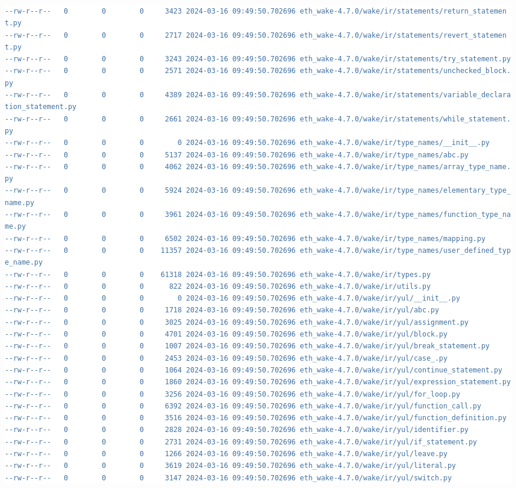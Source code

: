 ```diff
--rw-r--r--   0        0        0     3423 2024-03-16 09:49:50.702696 eth_wake-4.7.0/wake/ir/statements/return_statement.py
--rw-r--r--   0        0        0     2717 2024-03-16 09:49:50.702696 eth_wake-4.7.0/wake/ir/statements/revert_statement.py
--rw-r--r--   0        0        0     3243 2024-03-16 09:49:50.702696 eth_wake-4.7.0/wake/ir/statements/try_statement.py
--rw-r--r--   0        0        0     2571 2024-03-16 09:49:50.702696 eth_wake-4.7.0/wake/ir/statements/unchecked_block.py
--rw-r--r--   0        0        0     4389 2024-03-16 09:49:50.702696 eth_wake-4.7.0/wake/ir/statements/variable_declaration_statement.py
--rw-r--r--   0        0        0     2661 2024-03-16 09:49:50.702696 eth_wake-4.7.0/wake/ir/statements/while_statement.py
--rw-r--r--   0        0        0        0 2024-03-16 09:49:50.702696 eth_wake-4.7.0/wake/ir/type_names/__init__.py
--rw-r--r--   0        0        0     5137 2024-03-16 09:49:50.702696 eth_wake-4.7.0/wake/ir/type_names/abc.py
--rw-r--r--   0        0        0     4062 2024-03-16 09:49:50.702696 eth_wake-4.7.0/wake/ir/type_names/array_type_name.py
--rw-r--r--   0        0        0     5924 2024-03-16 09:49:50.702696 eth_wake-4.7.0/wake/ir/type_names/elementary_type_name.py
--rw-r--r--   0        0        0     3961 2024-03-16 09:49:50.702696 eth_wake-4.7.0/wake/ir/type_names/function_type_name.py
--rw-r--r--   0        0        0     6502 2024-03-16 09:49:50.702696 eth_wake-4.7.0/wake/ir/type_names/mapping.py
--rw-r--r--   0        0        0    11357 2024-03-16 09:49:50.702696 eth_wake-4.7.0/wake/ir/type_names/user_defined_type_name.py
--rw-r--r--   0        0        0    61318 2024-03-16 09:49:50.702696 eth_wake-4.7.0/wake/ir/types.py
--rw-r--r--   0        0        0      822 2024-03-16 09:49:50.702696 eth_wake-4.7.0/wake/ir/utils.py
--rw-r--r--   0        0        0        0 2024-03-16 09:49:50.702696 eth_wake-4.7.0/wake/ir/yul/__init__.py
--rw-r--r--   0        0        0     1718 2024-03-16 09:49:50.702696 eth_wake-4.7.0/wake/ir/yul/abc.py
--rw-r--r--   0        0        0     3025 2024-03-16 09:49:50.702696 eth_wake-4.7.0/wake/ir/yul/assignment.py
--rw-r--r--   0        0        0     4701 2024-03-16 09:49:50.702696 eth_wake-4.7.0/wake/ir/yul/block.py
--rw-r--r--   0        0        0     1007 2024-03-16 09:49:50.702696 eth_wake-4.7.0/wake/ir/yul/break_statement.py
--rw-r--r--   0        0        0     2453 2024-03-16 09:49:50.702696 eth_wake-4.7.0/wake/ir/yul/case_.py
--rw-r--r--   0        0        0     1064 2024-03-16 09:49:50.702696 eth_wake-4.7.0/wake/ir/yul/continue_statement.py
--rw-r--r--   0        0        0     1860 2024-03-16 09:49:50.702696 eth_wake-4.7.0/wake/ir/yul/expression_statement.py
--rw-r--r--   0        0        0     3256 2024-03-16 09:49:50.702696 eth_wake-4.7.0/wake/ir/yul/for_loop.py
--rw-r--r--   0        0        0     6392 2024-03-16 09:49:50.702696 eth_wake-4.7.0/wake/ir/yul/function_call.py
--rw-r--r--   0        0        0     3516 2024-03-16 09:49:50.702696 eth_wake-4.7.0/wake/ir/yul/function_definition.py
--rw-r--r--   0        0        0     2828 2024-03-16 09:49:50.702696 eth_wake-4.7.0/wake/ir/yul/identifier.py
--rw-r--r--   0        0        0     2731 2024-03-16 09:49:50.702696 eth_wake-4.7.0/wake/ir/yul/if_statement.py
--rw-r--r--   0        0        0     1266 2024-03-16 09:49:50.702696 eth_wake-4.7.0/wake/ir/yul/leave.py
--rw-r--r--   0        0        0     3619 2024-03-16 09:49:50.702696 eth_wake-4.7.0/wake/ir/yul/literal.py
--rw-r--r--   0        0        0     3147 2024-03-16 09:49:50.702696 eth_wake-4.7.0/wake/ir/yul/switch.py
```